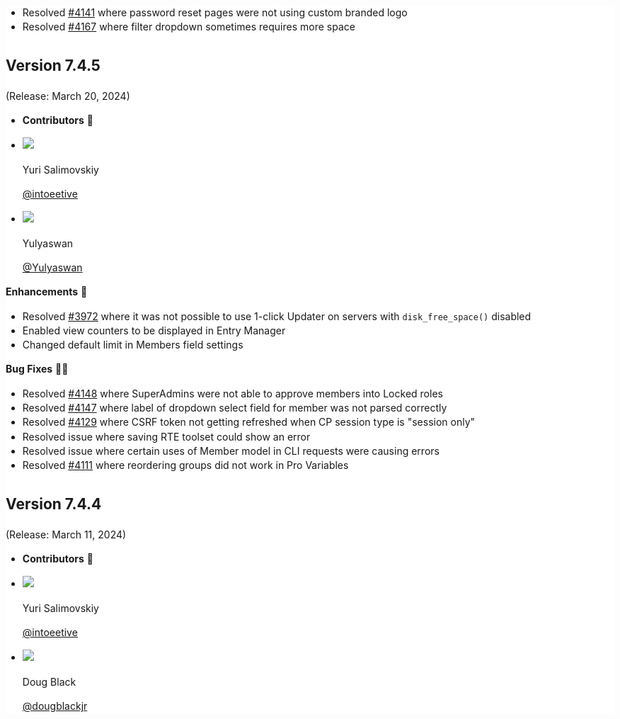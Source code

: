 - Resolved [#4141](https://github.com/ExpressionEngine/ExpressionEngine/issues/4141) where password reset pages were not using custom branded logo
- Resolved [#4167](https://github.com/ExpressionEngine/ExpressionEngine/issues/4167) where filter dropdown sometimes requires more space

## Version 7.4.5
(Release: March 20, 2024)

- **Contributors** 🙌
<div class="max-w-7xl mx-autotext-center">
<div class="space-y-8 sm:space-y-12">
    <ul role="list" class="mx-auto grid grid-cols-2 gap-x-4 gap-y-1 sm:grid-cols-4 md:gap-x-6 lg:max-w-5xl lg:gap-x-8 lg:gap-y-1 xl:grid-cols-5">
<li><div class="space-y-4 text-center"><img class="mx-auto h-20 w-20 rounded-full lg:w-24 lg:h-24" src="https://avatars.githubusercontent.com/u/752126?v=4" /><div class="space-y-2"><div class="text-xs font-medium lg:text-sm"><p class="mb-1">Yuri Salimovskiy</p><p class="text-indigo-600"><a href="https://github.com/ExpressionEngine/ExpressionEngine/commits?author=intoeetive" target="_BLANK">@intoeetive</a></p></div></div></div></li>
<li><div class="space-y-4 text-center"><img class="mx-auto h-20 w-20 rounded-full lg:w-24 lg:h-24" src="https://avatars.githubusercontent.com/u/23382425?v=4" /><div class="space-y-2"><div class="text-xs font-medium lg:text-sm"><p class="mb-1">Yulyaswan</p><p class="text-indigo-600"><a href="https://github.com/ExpressionEngine/ExpressionEngine/commits?author=Yulyaswan" target="_BLANK">@Yulyaswan</a></p></div></div></div></li>
    </ul>
</div>
</div>

**Enhancements** 🚀

- Resolved [#3972](https://github.com/ExpressionEngine/ExpressionEngine/issues/3972) where it was not possible to use 1-click Updater on servers with `disk_free_space()` disabled
- Enabled view counters to be displayed in Entry Manager
- Changed default limit in Members field settings

**Bug Fixes** 💃🐛

- Resolved [#4148](https://github.com/ExpressionEngine/ExpressionEngine/issues/4148) where SuperAdmins were not able to approve members into Locked roles
- Resolved [#4147](https://github.com/ExpressionEngine/ExpressionEngine/issues/4147) where label of dropdown select field for member was not parsed correctly
- Resolved [#4129](https://github.com/ExpressionEngine/ExpressionEngine/issues/4129) where CSRF token not getting refreshed when CP session type is "session only"
- Resolved issue where saving RTE toolset could show an error
- Resolved issue where certain uses of Member model in CLI requests were causing errors
- Resolved [#4111](https://github.com/ExpressionEngine/ExpressionEngine/issues/4111) where reordering groups did not work in Pro Variables

## Version 7.4.4
(Release: March 11, 2024)

- **Contributors** 🙌
<div class="max-w-7xl mx-autotext-center">
<div class="space-y-8 sm:space-y-12">
    <ul role="list" class="mx-auto grid grid-cols-2 gap-x-4 gap-y-1 sm:grid-cols-4 md:gap-x-6 lg:max-w-5xl lg:gap-x-8 lg:gap-y-1 xl:grid-cols-5">
<li><div class="space-y-4 text-center"><img class="mx-auto h-20 w-20 rounded-full lg:w-24 lg:h-24" src="https://avatars.githubusercontent.com/u/752126?v=4" /><div class="space-y-2"><div class="text-xs font-medium lg:text-sm"><p class="mb-1">Yuri Salimovskiy</p><p class="text-indigo-600"><a href="https://github.com/ExpressionEngine/ExpressionEngine/commits?author=intoeetive" target="_BLANK">@intoeetive</a></p></div></div></div></li>
<li><div class="space-y-4 text-center"><img class="mx-auto h-20 w-20 rounded-full lg:w-24 lg:h-24" src="https://avatars.githubusercontent.com/u/6020323?v=4" /><div class="space-y-2"><div class="text-xs font-medium lg:text-sm"><p class="mb-1">Doug Black</p><p class="text-indigo-600"><a href="https://github.com/ExpressionEngine/ExpressionEngine/commits?author=dougblackjr" target="_BLANK">@dougblackjr</a></p></div></div></div></li>
    </ul>
</div>
</div>
